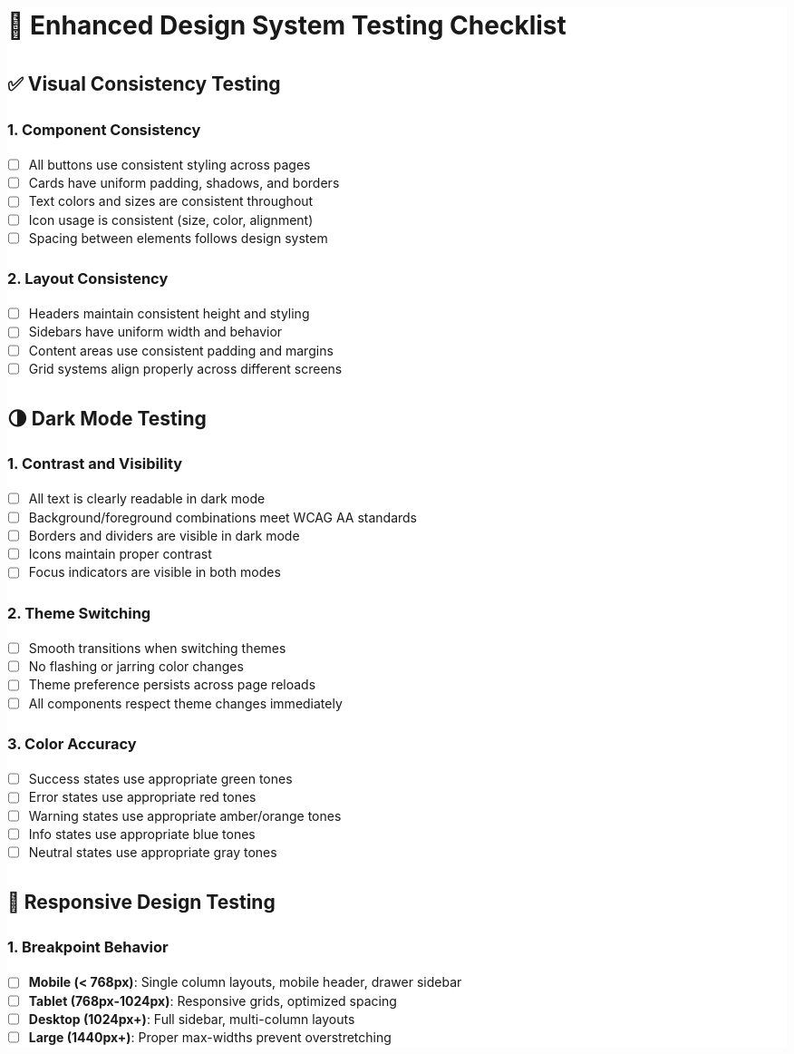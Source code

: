 # 🧪 Enhanced Design System Testing Checklist

## ✅ Visual Consistency Testing

### 1. **Component Consistency**
- [ ] All buttons use consistent styling across pages
- [ ] Cards have uniform padding, shadows, and borders
- [ ] Text colors and sizes are consistent throughout
- [ ] Icon usage is consistent (size, color, alignment)
- [ ] Spacing between elements follows design system

### 2. **Layout Consistency** 
- [ ] Headers maintain consistent height and styling
- [ ] Sidebars have uniform width and behavior
- [ ] Content areas use consistent padding and margins
- [ ] Grid systems align properly across different screens

## 🌗 Dark Mode Testing

### 1. **Contrast and Visibility**
- [ ] All text is clearly readable in dark mode
- [ ] Background/foreground combinations meet WCAG AA standards
- [ ] Borders and dividers are visible in dark mode
- [ ] Icons maintain proper contrast
- [ ] Focus indicators are visible in both modes

### 2. **Theme Switching**
- [ ] Smooth transitions when switching themes
- [ ] No flashing or jarring color changes
- [ ] Theme preference persists across page reloads
- [ ] All components respect theme changes immediately

### 3. **Color Accuracy**
- [ ] Success states use appropriate green tones
- [ ] Error states use appropriate red tones  
- [ ] Warning states use appropriate amber/orange tones
- [ ] Info states use appropriate blue tones
- [ ] Neutral states use appropriate gray tones

## 📱 Responsive Design Testing

### 1. **Breakpoint Behavior**
- [ ] **Mobile (< 768px)**: Single column layouts, mobile header, drawer sidebar
- [ ] **Tablet (768px-1024px)**: Responsive grids, optimized spacing
- [ ] **Desktop (1024px+)**: Full sidebar, multi-column layouts
- [ ] **Large (1440px+)**: Proper max-widths prevent overstretching
